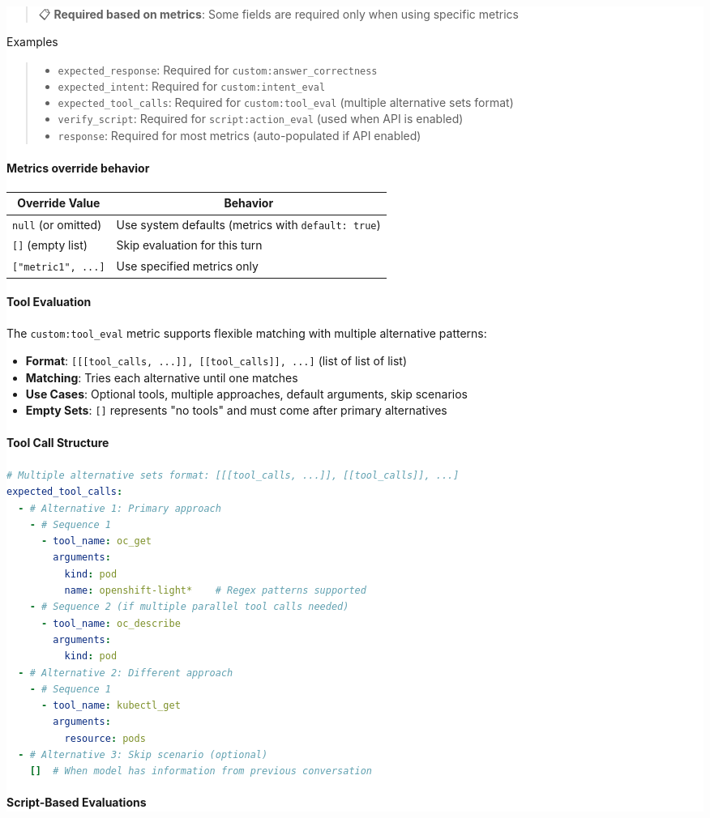 > 📋 **Required based on metrics**: Some fields are required only when using specific metrics

Examples
> - `expected_response`: Required for `custom:answer_correctness`
> - `expected_intent`: Required for `custom:intent_eval`
> - `expected_tool_calls`: Required for `custom:tool_eval` (multiple alternative sets format)
> - `verify_script`: Required for `script:action_eval` (used when API is enabled)
> - `response`: Required for most metrics (auto-populated if API enabled)

#### Metrics override behavior

| Override Value | Behavior |
|---------------------|----------|
| `null` (or omitted) | Use system defaults (metrics with `default: true`) |
| `[]` (empty list)   | Skip evaluation for this turn |
| `["metric1", ...]`  | Use specified metrics only |

#### Tool Evaluation

The `custom:tool_eval` metric supports flexible matching with multiple alternative patterns:

- **Format**: `[[[tool_calls, ...]], [[tool_calls]], ...]` (list of list of list)
- **Matching**: Tries each alternative until one matches
- **Use Cases**: Optional tools, multiple approaches, default arguments, skip scenarios
- **Empty Sets**: `[]` represents "no tools" and must come after primary alternatives

#### Tool Call Structure

  ```yaml
  # Multiple alternative sets format: [[[tool_calls, ...]], [[tool_calls]], ...]
  expected_tool_calls:
    - # Alternative 1: Primary approach
      - # Sequence 1
        - tool_name: oc_get
          arguments:
            kind: pod
            name: openshift-light*    # Regex patterns supported
      - # Sequence 2 (if multiple parallel tool calls needed)
        - tool_name: oc_describe
          arguments:
            kind: pod
    - # Alternative 2: Different approach
      - # Sequence 1
        - tool_name: kubectl_get
          arguments:
            resource: pods
    - # Alternative 3: Skip scenario (optional)
      []  # When model has information from previous conversation
  ```

#### Script-Based Evaluations
